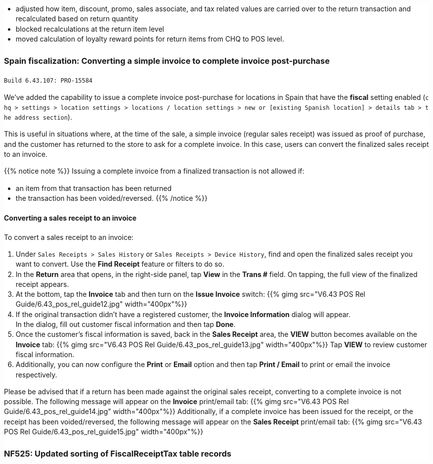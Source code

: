 - adjusted how item, discount, promo, sales associate, and tax related values are carried over to the return transaction and recalculated based on return quantity 
- blocked recalculations at the return item level
- moved calculation of loyalty reward points for return items from CHQ to POS level.

### Spain fiscalization: Converting a simple invoice to complete invoice post-purchase

`Build 6.43.107: PRO-15584`

We’ve added the capability to issue a complete invoice post-purchase for locations in Spain that have the **fiscal** setting enabled (`chq > settings > location settings > locations / location settings > new or [existing Spanish location] > details tab > the address section`).

This is useful in situations where, at the time of the sale, a simple invoice (regular sales receipt) was issued as proof of purchase, and the customer has returned to the store to ask for a complete invoice. In this case, users can convert the finalized sales receipt to an invoice.

{{% notice note %}}
Issuing a complete invoice from a finalized transaction is not allowed if:

- an item from that transaction has been returned
- the transaction has been voided/reversed.
{{% /notice %}}

#### Converting a sales receipt to an invoice

To convert a sales receipt to an invoice:

1. Under `Sales Receipts > Sales History` or `Sales Receipts > Device History`, find and open the finalized sales receipt you want to convert. Use the **Find Receipt** feature or filters to do so.
2. In the **Return** area that opens, in the right-side panel, tap **View** in the **Trans #** field. On tapping, the full view of the finalized receipt appears.
3. At the bottom, tap the **Invoice** tab and then turn on the **Issue Invoice** switch: 
{{% gimg src="V6.43 POS Rel Guide/6.43_pos_rel_guide12.jpg" width="400px"%}}
4. If the original transaction didn’t have a registered customer, the **Invoice Information** dialog will appear.  
In the dialog, fill out customer fiscal information and then tap **Done**.
5. Once the customer’s fiscal information is saved, back in the **Sales Receipt** area, the **VIEW** button becomes available on the **Invoice** tab:
{{% gimg src="V6.43 POS Rel Guide/6.43_pos_rel_guide13.jpg" width="400px"%}}
Tap **VIEW** to review customer fiscal information.  
6. Additionally, you can now configure the **Print** or **Email** option and then tap **Print / Email** to print or email the invoice respectively. 

Please be advised that if a return has been made against the original sales receipt, converting to a complete invoice is not possible. The following message will appear on the **Invoice** print/email tab:
{{% gimg src="V6.43 POS Rel Guide/6.43_pos_rel_guide14.jpg" width="400px"%}}
Additionally, if a complete invoice has been issued for the receipt, or the receipt has been voided/reversed, the following message will appear on the **Sales Receipt** print/email tab: 
{{% gimg src="V6.43 POS Rel Guide/6.43_pos_rel_guide15.jpg" width="400px"%}}

### NF525: Updated sorting of FiscalReceiptTax table records
